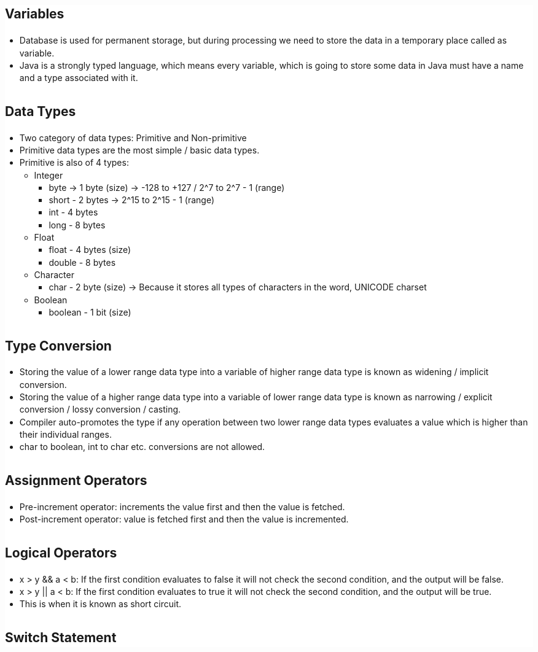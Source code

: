 ## Variables

- Database is used for permanent storage, but during processing we need to store the data in a temporary place called as variable.
- Java is a strongly typed language, which means every variable, which is going to store some data in Java must have a name and a type associated with it.

## Data Types

- Two category of data types: Primitive and Non-primitive
- Primitive data types are the most simple / basic data types.
- Primitive is also of 4 types:
  - Integer
    - byte -> 1 byte (size) -> -128 to +127 / 2^7 to 2^7 - 1 (range)
    - short - 2 bytes -> 2^15 to 2^15 - 1 (range)
    - int - 4 bytes
    - long - 8 bytes
  - Float
    - float - 4 bytes (size)
    - double - 8 bytes
  - Character
    - char - 2 byte (size) -> Because it stores all types of characters in the word, UNICODE charset
  - Boolean
    - boolean - 1 bit (size)

## Type Conversion

- Storing the value of a lower range data type into a variable of higher range data type is known as widening / implicit conversion.
- Storing the value of a higher range data type into a variable of lower range data type is known as narrowing / explicit conversion / lossy conversion / casting.
- Compiler auto-promotes the type if any operation between two lower range data types evaluates a value which is higher than their individual ranges.
- char to boolean, int to char etc. conversions are not allowed.

## Assignment Operators

- Pre-increment operator: increments the value first and then the value is fetched.
- Post-increment operator: value is fetched first and then the value is incremented.

## Logical Operators

- x > y && a < b: If the first condition evaluates to false it will not check the second condition, and the output will be false.
- x > y || a < b: If the first condition evaluates to true it will not check the second condition, and the output will be true.
- This is when it is known as short circuit.

## Switch Statement
